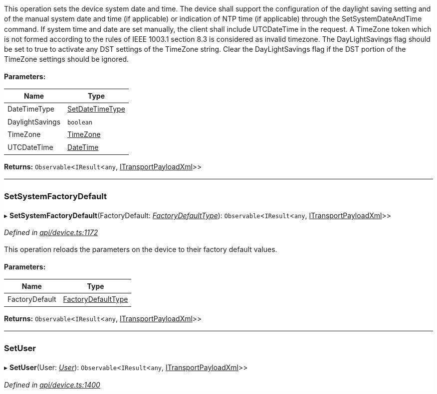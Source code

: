 This operation sets the device system date and time. The device shall support the configuration of the daylight saving setting and of the manual system date and time (if applicable) or indication of NTP time (if applicable) through the SetSystemDateAndTime command. If system time and date are set manually, the client shall include UTCDateTime in the request. A TimeZone token which is not formed according to the rules of IEEE 1003.1 section 8.3 is considered as invalid timezone. The DayLightSavings flag should be set to true to activate any DST settings of the TimeZone string. Clear the DayLightSavings flag if the DST portion of the TimeZone settings should be ignored.

**Parameters:**

| Name | Type |
| ------ | ------ |
| DateTimeType | [SetDateTimeType](../enums/_api_types_.setdatetimetype.md) |
| DaylightSavings | `boolean` |
| TimeZone | [TimeZone](../interfaces/_api_types_.timezone.md) |
| UTCDateTime | [DateTime](../interfaces/_api_types_.datetime.md) |

**Returns:** `Observable`<`IResult`<`any`, [ITransportPayloadXml](../interfaces/_soap_request_.itransportpayloadxml.md)>>

___
<a id="setsystemfactorydefault"></a>

###  SetSystemFactoryDefault

▸ **SetSystemFactoryDefault**(FactoryDefault: *[FactoryDefaultType](../enums/_api_types_.factorydefaulttype.md)*): `Observable`<`IResult`<`any`, [ITransportPayloadXml](../interfaces/_soap_request_.itransportpayloadxml.md)>>

*Defined in [api/device.ts:1172](https://github.com/patrickmichalina/onvif-rx/blob/1596479/src/api/device.ts#L1172)*

This operation reloads the parameters on the device to their factory default values.

**Parameters:**

| Name | Type |
| ------ | ------ |
| FactoryDefault | [FactoryDefaultType](../enums/_api_types_.factorydefaulttype.md) |

**Returns:** `Observable`<`IResult`<`any`, [ITransportPayloadXml](../interfaces/_soap_request_.itransportpayloadxml.md)>>

___
<a id="setuser"></a>

###  SetUser

▸ **SetUser**(User: *[User](../interfaces/_api_types_.user.md)*): `Observable`<`IResult`<`any`, [ITransportPayloadXml](../interfaces/_soap_request_.itransportpayloadxml.md)>>

*Defined in [api/device.ts:1400](https://github.com/patrickmichalina/onvif-rx/blob/1596479/src/api/device.ts#L1400)*

